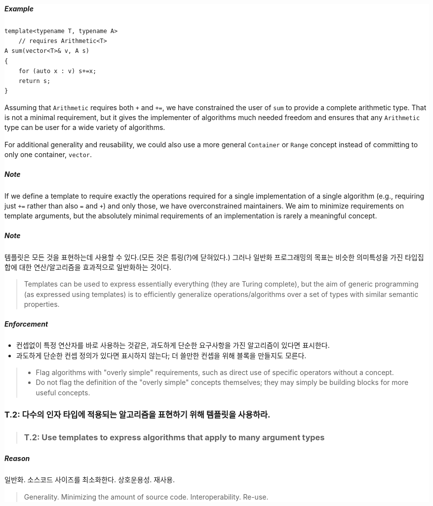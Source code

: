 ##### Example

    template<typename T, typename A>
        // requires Arithmetic<T>
    A sum(vector<T>& v, A s)
    {
        for (auto x : v) s+=x;
        return s;
    }

Assuming that `Arithmetic` requires both `+` and `+=`, we have constrained the user of `sum` to provide a complete arithmetic type.
That is not a minimal requirement, but it gives the implementer of algorithms much needed freedom and ensures that any `Arithmetic` type
can be user for a wide variety of algorithms.

For additional generality and reusability, we could also use a more general `Container` or `Range` concept instead of committing to only one container, `vector`.

##### Note

If we define a template to require exactly the operations required for a single implementation of a single algorithm
(e.g., requiring just `+=` rather than also `=` and `+`) and only those, we have overconstrained maintainers.
We aim to minimize requirements on template arguments, but the absolutely minimal requirements of an implementation is rarely a meaningful concept.

##### Note

템플릿은 모든 것을 표현하는데 사용할 수 있다.(모든 것은 튜링(?)에 닫혀있다.)
그러나 일반화 프로그래밍의 목표는 비슷한 의미특성을 가진 타입집합에 대한 연산/알고리즘을 효과적으로 일반화하는 것이다.
>Templates can be used to express essentially everything (they are Turing complete), but the aim of generic programming (as expressed using templates)
is to efficiently generalize operations/algorithms over a set of types with similar semantic properties.

##### Enforcement

* 컨셉없이 특정 연산자를 바로 사용하는 것같은, 과도하게 단순한 요구사항을 가진 알고리즘이 있다면 표시한다.
* 과도하게 단순한 컨셉 정의가 있다면 표시하지 않는다; 더 쓸만한 컨셉을 위해 블록을 만들지도 모른다.

>* Flag algorithms with "overly simple" requirements, such as direct use of specific operators without a concept.
>* Do not flag the definition of the "overly simple" concepts themselves; they may simply be building blocks for more useful concepts.

### <a name="Rt-algo"></a> T.2: 다수의 인자 타입에 적용되는 알고리즘을 표현하기 위해 템플릿을 사용하라.
>### <a name="Rt-algo"></a> T.2: Use templates to express algorithms that apply to many argument types

##### Reason

일반화. 소스코드 사이즈를 최소화한다. 상호운용성. 재사용.
>Generality. Minimizing the amount of source code. Interoperability. Re-use.
